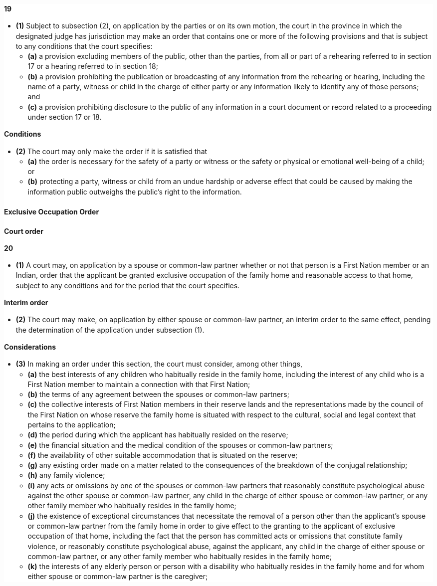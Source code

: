 **19** 

- **(1)** Subject to subsection (2), on application by the parties or on its own motion, the court in the province in which the designated judge has jurisdiction may make an order that contains one or more of the following provisions and that is subject to any conditions that the court specifies:
	- **(a)** a provision excluding members of the public, other than the parties, from all or part of a rehearing referred to in section 17 or a hearing referred to in section 18;
	- **(b)** a provision prohibiting the publication or broadcasting of any information from the rehearing or hearing, including the name of a party, witness or child in the charge of either party or any information likely to identify any of those persons; and
	- **(c)** a provision prohibiting disclosure to the public of any information in a court document or record related to a proceeding under section 17 or 18.

**Conditions**

- **(2)** The court may only make the order if it is satisfied that
	- **(a)** the order is necessary for the safety of a party or witness or the safety or physical or emotional well-being of a child; or
	- **(b)** protecting a party, witness or child from an undue hardship or adverse effect that could be caused by making the information public outweighs the public’s right to the information.




#### Exclusive Occupation Order



**Court order**

**20** 

- **(1)** A court may, on application by a spouse or common-law partner whether or not that person is a First Nation member or an Indian, order that the applicant be granted exclusive occupation of the family home and reasonable access to that home, subject to any conditions and for the period that the court specifies.

**Interim order**

- **(2)** The court may make, on application by either spouse or common-law partner, an interim order to the same effect, pending the determination of the application under subsection (1).

**Considerations**

- **(3)** In making an order under this section, the court must consider, among other things,
	- **(a)** the best interests of any children who habitually reside in the family home, including the interest of any child who is a First Nation member to maintain a connection with that First Nation;
	- **(b)** the terms of any agreement between the spouses or common-law partners;
	- **(c)** the collective interests of First Nation members in their reserve lands and the representations made by the council of the First Nation on whose reserve the family home is situated with respect to the cultural, social and legal context that pertains to the application;
	- **(d)** the period during which the applicant has habitually resided on the reserve;
	- **(e)** the financial situation and the medical condition of the spouses or common-law partners;
	- **(f)** the availability of other suitable accommodation that is situated on the reserve;
	- **(g)** any existing order made on a matter related to the consequences of the breakdown of the conjugal relationship;
	- **(h)** any family violence;
	- **(i)** any acts or omissions by one of the spouses or common-law partners that reasonably constitute psychological abuse against the other spouse or common-law partner, any child in the charge of either spouse or common-law partner, or any other family member who habitually resides in the family home;
	- **(j)** the existence of exceptional circumstances that necessitate the removal of a person other than the applicant’s spouse or common-law partner from the family home in order to give effect to the granting to the applicant of exclusive occupation of that home, including the fact that the person has committed acts or omissions that constitute family violence, or reasonably constitute psychological abuse, against the applicant, any child in the charge of either spouse or common-law partner, or any other family member who habitually resides in the family home;
	- **(k)** the interests of any elderly person or person with a disability who habitually resides in the family home and for whom either spouse or common-law partner is the caregiver;